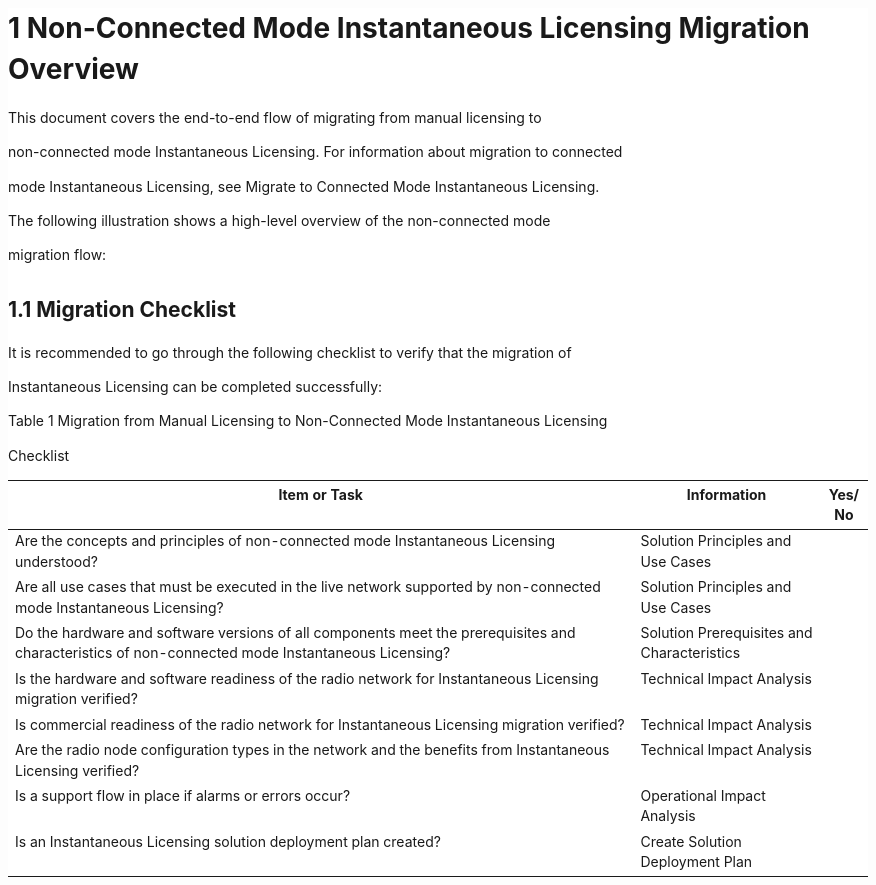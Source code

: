 # 1 Non-Connected Mode Instantaneous Licensing Migration Overview

This document covers the end-to-end flow of migrating from manual licensing to

non-connected mode Instantaneous Licensing. For information about migration to connected

mode Instantaneous Licensing, see Migrate to Connected Mode Instantaneous Licensing.

The following illustration shows a high-level overview of the non-connected mode

migration flow:

## 1.1 Migration Checklist

It is recommended to go through the following checklist to verify that the migration of

Instantaneous Licensing can be completed successfully:

Table 1   Migration from Manual Licensing to Non-Connected Mode Instantaneous Licensing

Checklist

| Item or Task                                                                                                                                                                                                           | Information                                                                                      | Yes/No                                                                                                                                                                  |
|------------------------------------------------------------------------------------------------------------------------------------------------------------------------------------------------------------------------|--------------------------------------------------------------------------------------------------|-------------------------------------------------------------------------------------------------------------------------------------------------------------------------|
| Are the concepts and principles of non-connected mode Instantaneous                                 Licensing understood?                                                                                              | Solution Principles and Use                                     Cases                            |                                                                                                                                                                         |
| Are all use cases that must be executed in the live network supported                                 by non-connected mode Instantaneous Licensing?                                                                   | Solution Principles and Use                                     Cases                            |                                                                                                                                                                         |
| Do the hardware and software versions of all components meet the                                 prerequisites and characteristics of non-connected mode                                 Instantaneous Licensing?      | Solution Prerequisites and                                     Characteristics                   |                                                                                                                                                                         |
| Is the hardware and software readiness of the radio network for                                 Instantaneous Licensing migration verified?                                                                            | Technical Impact Analysis                                                                        |                                                                                                                                                                         |
| Is commercial readiness of the radio network for Instantaneous                                 Licensing migration verified?                                                                                           | Technical Impact Analysis                                                                        |                                                                                                                                                                         |
| Are the radio node configuration types in the network and the                                 benefits from Instantaneous Licensing verified?                                                                          | Technical Impact Analysis                                                                        |                                                                                                                                                                         |
| Is a support flow in place if alarms or errors occur?                                                                                                                                                                  | Operational Impact                                 Analysis                                      |                                                                                                                                                                         |
| Is an Instantaneous Licensing solution deployment plan created?                                                                                                                                                        | Create Solution Deployment                                     Plan                              |                                                                                                                                                                         |